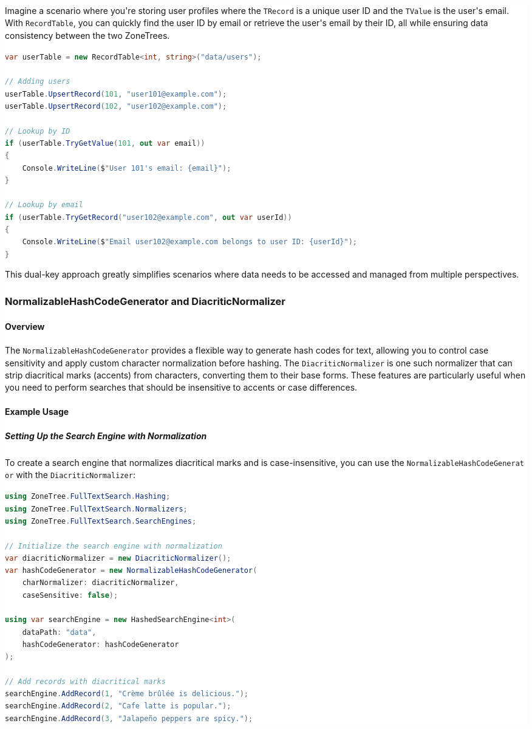 Imagine a scenario where you're storing user profiles where the `TRecord` is a unique user ID and the `TValue` is the user's email. With `RecordTable`, you can quickly find the user ID by email or retrieve the user's email by their ID, all while ensuring data consistency between the two ZoneTrees.

```csharp
var userTable = new RecordTable<int, string>("data/users");

// Adding users
userTable.UpsertRecord(101, "user101@example.com");
userTable.UpsertRecord(102, "user102@example.com");

// Lookup by ID
if (userTable.TryGetValue(101, out var email))
{
    Console.WriteLine($"User 101's email: {email}");
}

// Lookup by email
if (userTable.TryGetRecord("user102@example.com", out var userId))
{
    Console.WriteLine($"Email user102@example.com belongs to user ID: {userId}");
}
```

This dual-key approach greatly simplifies scenarios where data needs to be accessed and managed from multiple perspectives.

### NormalizableHashCodeGenerator and DiacriticNormalizer

#### Overview

The `NormalizableHashCodeGenerator` provides a flexible way to generate hash codes for text, allowing you to control case sensitivity and apply custom character normalization before hashing. The `DiacriticNormalizer` is one such normalizer that can strip diacritical marks (accents) from characters, converting them to their base forms. These features are particularly useful when you need to perform searches that should be insensitive to accents or case differences.

#### Example Usage

##### Setting Up the Search Engine with Normalization

To create a search engine that normalizes diacritical marks and is case-insensitive, you can use the `NormalizableHashCodeGenerator` with the `DiacriticNormalizer`:

```csharp
using ZoneTree.FullTextSearch.Hashing;
using ZoneTree.FullTextSearch.Normalizers;
using ZoneTree.FullTextSearch.SearchEngines;

// Initialize the search engine with normalization
var diacriticNormalizer = new DiacriticNormalizer();
var hashCodeGenerator = new NormalizableHashCodeGenerator(
    charNormalizer: diacriticNormalizer,
    caseSensitive: false);

using var searchEngine = new HashedSearchEngine<int>(
    dataPath: "data",
    hashCodeGenerator: hashCodeGenerator
);

// Add records with diacritical marks
searchEngine.AddRecord(1, "Crème brûlée is delicious.");
searchEngine.AddRecord(2, "Cafe latte is popular.");
searchEngine.AddRecord(3, "Jalapeño peppers are spicy.");
```
